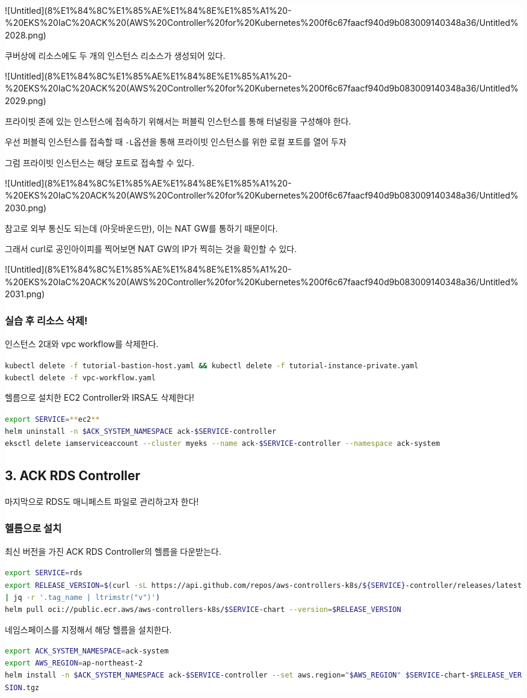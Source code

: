 ![Untitled](8%E1%84%8C%E1%85%AE%E1%84%8E%E1%85%A1%20-%20EKS%20IaC%20ACK%20(AWS%20Controller%20for%20Kubernetes%200f6c67faacf940d9b083009140348a36/Untitled%2028.png)

쿠버상에 리소스에도 두 개의 인스턴스 리소스가 생성되어 있다.

![Untitled](8%E1%84%8C%E1%85%AE%E1%84%8E%E1%85%A1%20-%20EKS%20IaC%20ACK%20(AWS%20Controller%20for%20Kubernetes%200f6c67faacf940d9b083009140348a36/Untitled%2029.png)

프라이빗 존에 있는 인스턴스에 접속하기 위해서는 퍼블릭 인스턴스를 통해 터널링을 구성해야 한다.

우선 퍼블릭 인스턴스를 접속할 때 `-L`옵션을 통해 프라이빗 인스턴스를 위한 로컬 포트를 열어 두자

그럼 프라이빗 인스턴스는 해당 포트로 접속할 수 있다.

![Untitled](8%E1%84%8C%E1%85%AE%E1%84%8E%E1%85%A1%20-%20EKS%20IaC%20ACK%20(AWS%20Controller%20for%20Kubernetes%200f6c67faacf940d9b083009140348a36/Untitled%2030.png)

참고로 외부 통신도 되는데 (아웃바운드만), 이는 NAT GW를 통하기 때문이다.

그래서 curl로 공인아이피를 찍어보면 NAT GW의 IP가 찍히는 것을 확인할 수 있다.

![Untitled](8%E1%84%8C%E1%85%AE%E1%84%8E%E1%85%A1%20-%20EKS%20IaC%20ACK%20(AWS%20Controller%20for%20Kubernetes%200f6c67faacf940d9b083009140348a36/Untitled%2031.png)

### 실습 후 리소스 삭제!

인스턴스 2대와 vpc workflow를 삭제한다.

```bash
kubectl delete -f tutorial-bastion-host.yaml && kubectl delete -f tutorial-instance-private.yaml
kubectl delete -f vpc-workflow.yaml
```

헬름으로 설치한 EC2 Controller와 IRSA도 삭제한다!

```bash
export SERVICE=**ec2**
helm uninstall -n $ACK_SYSTEM_NAMESPACE ack-$SERVICE-controller
eksctl delete iamserviceaccount --cluster myeks --name ack-$SERVICE-controller --namespace ack-system
```

## 3. ACK RDS Controller

 마지막으로 RDS도 매니페스트 파일로 관리하고자 한다!

### 헬름으로 설치

최신 버전을 가진 ACK RDS Controller의 헬름을 다운받는다.

```bash
export SERVICE=rds
export RELEASE_VERSION=$(curl -sL https://api.github.com/repos/aws-controllers-k8s/${SERVICE}-controller/releases/latest | jq -r '.tag_name | ltrimstr("v")')
helm pull oci://public.ecr.aws/aws-controllers-k8s/$SERVICE-chart --version=$RELEASE_VERSION
```

네임스페이스를 지정해서 해당 헬름을 설치한다.

```bash
export ACK_SYSTEM_NAMESPACE=ack-system
export AWS_REGION=ap-northeast-2
helm install -n $ACK_SYSTEM_NAMESPACE ack-$SERVICE-controller --set aws.region="$AWS_REGION" $SERVICE-chart-$RELEASE_VERSION.tgz
```
